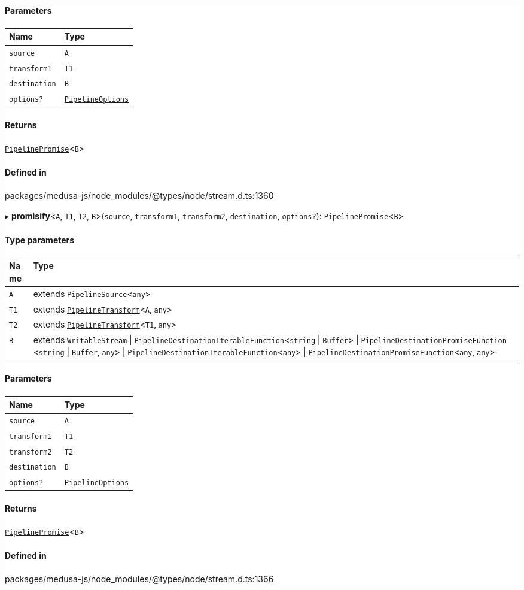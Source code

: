 #### Parameters

| Name | Type |
| :------ | :------ |
| `source` | `A` |
| `transform1` | `T1` |
| `destination` | `B` |
| `options?` | [`PipelineOptions`](../interfaces/internal-8.internal-2.PipelineOptions.md) |

#### Returns

[`PipelinePromise`](internal-8.internal-2.md#pipelinepromise)<`B`\>

#### Defined in

packages/medusa-js/node_modules/@types/node/stream.d.ts:1360

▸ **__promisify__**<`A`, `T1`, `T2`, `B`\>(`source`, `transform1`, `transform2`, `destination`, `options?`): [`PipelinePromise`](internal-8.internal-2.md#pipelinepromise)<`B`\>

#### Type parameters

| Name | Type |
| :------ | :------ |
| `A` | extends [`PipelineSource`](internal-8.internal-2.md#pipelinesource)<`any`\> |
| `T1` | extends [`PipelineTransform`](internal-8.internal-2.md#pipelinetransform)<`A`, `any`\> |
| `T2` | extends [`PipelineTransform`](internal-8.internal-2.md#pipelinetransform)<`T1`, `any`\> |
| `B` | extends [`WritableStream`](../interfaces/internal-8.WritableStream.md) \| [`PipelineDestinationIterableFunction`](internal-8.internal-2.md#pipelinedestinationiterablefunction)<`string` \| [`Buffer`](internal-8.md#buffer)\> \| [`PipelineDestinationPromiseFunction`](internal-8.internal-2.md#pipelinedestinationpromisefunction)<`string` \| [`Buffer`](internal-8.md#buffer), `any`\> \| [`PipelineDestinationIterableFunction`](internal-8.internal-2.md#pipelinedestinationiterablefunction)<`any`\> \| [`PipelineDestinationPromiseFunction`](internal-8.internal-2.md#pipelinedestinationpromisefunction)<`any`, `any`\> |

#### Parameters

| Name | Type |
| :------ | :------ |
| `source` | `A` |
| `transform1` | `T1` |
| `transform2` | `T2` |
| `destination` | `B` |
| `options?` | [`PipelineOptions`](../interfaces/internal-8.internal-2.PipelineOptions.md) |

#### Returns

[`PipelinePromise`](internal-8.internal-2.md#pipelinepromise)<`B`\>

#### Defined in

packages/medusa-js/node_modules/@types/node/stream.d.ts:1366
